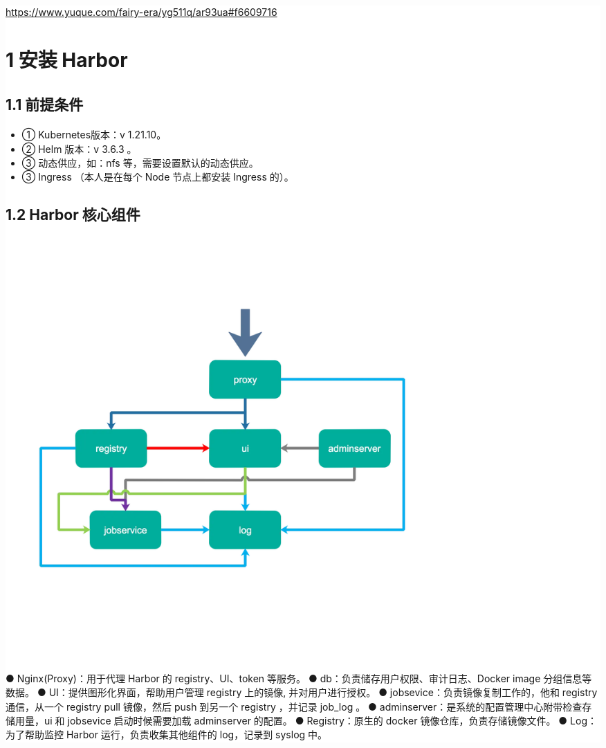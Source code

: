 
https://www.yuque.com/fairy-era/yg511q/ar93ua#f6609716

# 1 安装 Harbor

## 1.1 前提条件

- ① Kubernetes版本：v 1.21.10。
- ② Helm 版本：v 3.6.3 。
- ③ 动态供应，如：nfs 等，需要设置默认的动态供应。
- ③ Ingress （本人是在每个 Node 节点上都安装 Ingress 的）。


## 1.2 Harbor 核心组件

![](image/1.webp)

● Nginx(Proxy)：用于代理 Harbor 的 registry、UI、token 等服务。
● db：负责储存用户权限、审计日志、Docker image 分组信息等数据。
● UI：提供图形化界面，帮助用户管理 registry 上的镜像, 并对用户进行授权。
● jobsevice：负责镜像复制工作的，他和 registry 通信，从一个 registry pull 镜像，然后 push 到另一个 registry ，并记录 job_log 。
● adminserver：是系统的配置管理中心附带检查存储用量，ui 和 jobsevice 启动时候需要加载 adminserver 的配置。
● Registry：原生的 docker 镜像仓库，负责存储镜像文件。
● Log：为了帮助监控 Harbor 运行，负责收集其他组件的 log，记录到 syslog 中。
